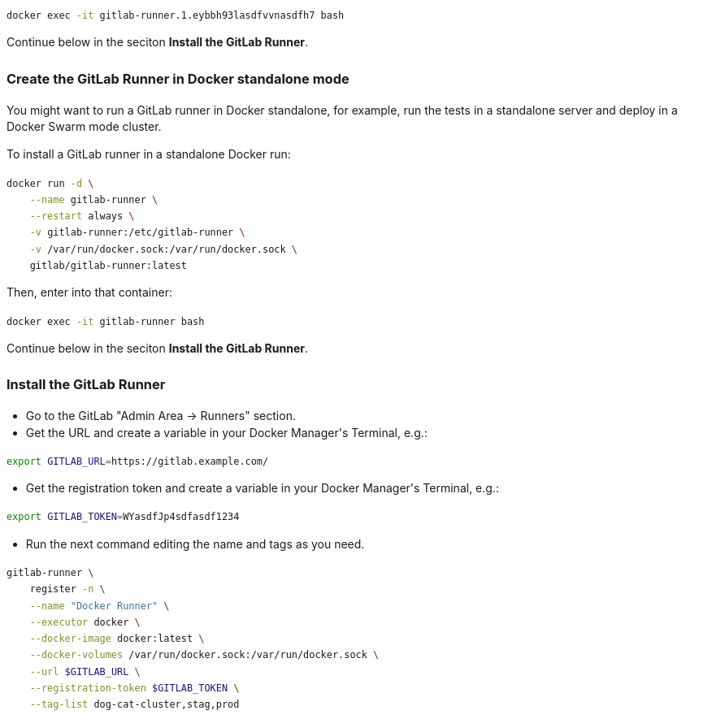 ```bash
docker exec -it gitlab-runner.1.eybbh93lasdfvvnasdfh7 bash
```

Continue below in the seciton **Install the GitLab Runner**.

### Create the GitLab Runner in Docker standalone mode

You might want to run a GitLab runner in Docker standalone, for example, run the tests in a standalone server and deploy in a Docker Swarm mode cluster. 

To install a GitLab runner in a standalone Docker run:

```bash
docker run -d \
    --name gitlab-runner \
    --restart always \
    -v gitlab-runner:/etc/gitlab-runner \
    -v /var/run/docker.sock:/var/run/docker.sock \
    gitlab/gitlab-runner:latest
```

Then, enter into that container:

```bash
docker exec -it gitlab-runner bash
```

Continue below in the seciton **Install the GitLab Runner**.

### Install the GitLab Runner

* Go to the GitLab "Admin Area -> Runners" section.
* Get the URL and create a variable in your Docker Manager's Terminal, e.g.:

```bash
export GITLAB_URL=https://gitlab.example.com/
```

* Get the registration token and create a variable in your Docker Manager's Terminal, e.g.:

```bash
export GITLAB_TOKEN=WYasdfJp4sdfasdf1234
```

* Run the next command editing the name and tags as you need.

```bash
gitlab-runner \
    register -n \
    --name "Docker Runner" \
    --executor docker \
    --docker-image docker:latest \
    --docker-volumes /var/run/docker.sock:/var/run/docker.sock \
    --url $GITLAB_URL \
    --registration-token $GITLAB_TOKEN \
    --tag-list dog-cat-cluster,stag,prod
```
